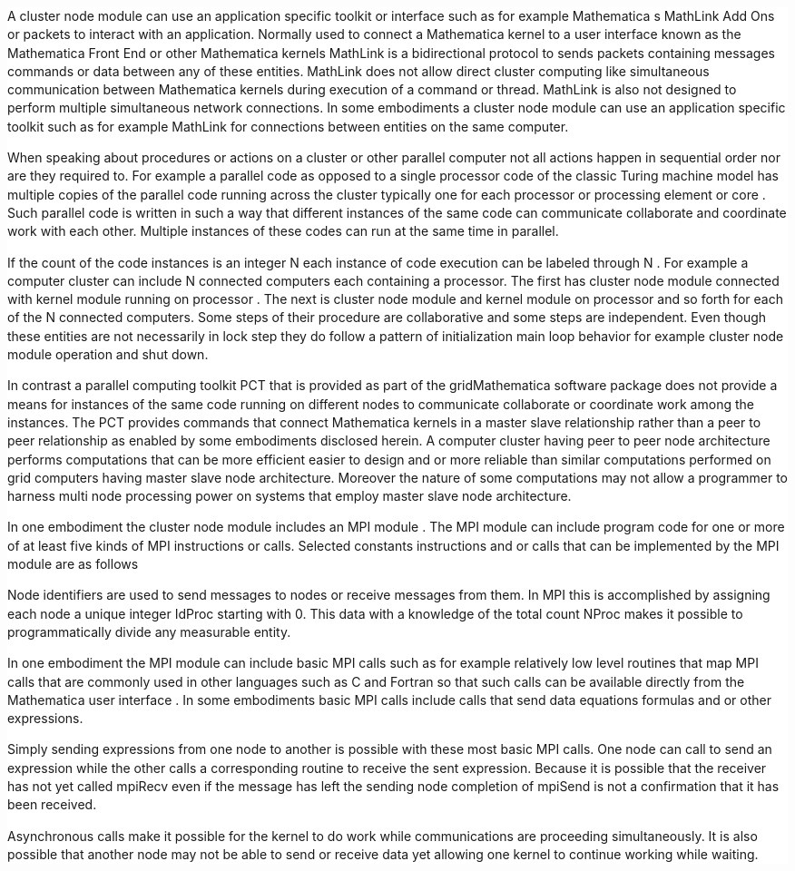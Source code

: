 A cluster node module can use an application specific toolkit or interface such as for example Mathematica s MathLink Add Ons or packets to interact with an application. Normally used to connect a Mathematica kernel to a user interface known as the Mathematica Front End or other Mathematica kernels MathLink is a bidirectional protocol to sends packets containing messages commands or data between any of these entities. MathLink does not allow direct cluster computing like simultaneous communication between Mathematica kernels during execution of a command or thread. MathLink is also not designed to perform multiple simultaneous network connections. In some embodiments a cluster node module can use an application specific toolkit such as for example MathLink for connections between entities on the same computer.

When speaking about procedures or actions on a cluster or other parallel computer not all actions happen in sequential order nor are they required to. For example a parallel code as opposed to a single processor code of the classic Turing machine model has multiple copies of the parallel code running across the cluster typically one for each processor or processing element or core . Such parallel code is written in such a way that different instances of the same code can communicate collaborate and coordinate work with each other. Multiple instances of these codes can run at the same time in parallel.

If the count of the code instances is an integer N each instance of code execution can be labeled through N . For example a computer cluster can include N connected computers each containing a processor. The first has cluster node module connected with kernel module running on processor . The next is cluster node module and kernel module on processor and so forth for each of the N connected computers. Some steps of their procedure are collaborative and some steps are independent. Even though these entities are not necessarily in lock step they do follow a pattern of initialization main loop behavior for example cluster node module operation and shut down.

In contrast a parallel computing toolkit PCT that is provided as part of the gridMathematica software package does not provide a means for instances of the same code running on different nodes to communicate collaborate or coordinate work among the instances. The PCT provides commands that connect Mathematica kernels in a master slave relationship rather than a peer to peer relationship as enabled by some embodiments disclosed herein. A computer cluster having peer to peer node architecture performs computations that can be more efficient easier to design and or more reliable than similar computations performed on grid computers having master slave node architecture. Moreover the nature of some computations may not allow a programmer to harness multi node processing power on systems that employ master slave node architecture.

In one embodiment the cluster node module includes an MPI module . The MPI module can include program code for one or more of at least five kinds of MPI instructions or calls. Selected constants instructions and or calls that can be implemented by the MPI module are as follows 

Node identifiers are used to send messages to nodes or receive messages from them. In MPI this is accomplished by assigning each node a unique integer IdProc starting with 0. This data with a knowledge of the total count NProc makes it possible to programmatically divide any measurable entity.

In one embodiment the MPI module can include basic MPI calls such as for example relatively low level routines that map MPI calls that are commonly used in other languages such as C and Fortran so that such calls can be available directly from the Mathematica user interface . In some embodiments basic MPI calls include calls that send data equations formulas and or other expressions.

Simply sending expressions from one node to another is possible with these most basic MPI calls. One node can call to send an expression while the other calls a corresponding routine to receive the sent expression. Because it is possible that the receiver has not yet called mpiRecv even if the message has left the sending node completion of mpiSend is not a confirmation that it has been received.

Asynchronous calls make it possible for the kernel to do work while communications are proceeding simultaneously. It is also possible that another node may not be able to send or receive data yet allowing one kernel to continue working while waiting.
